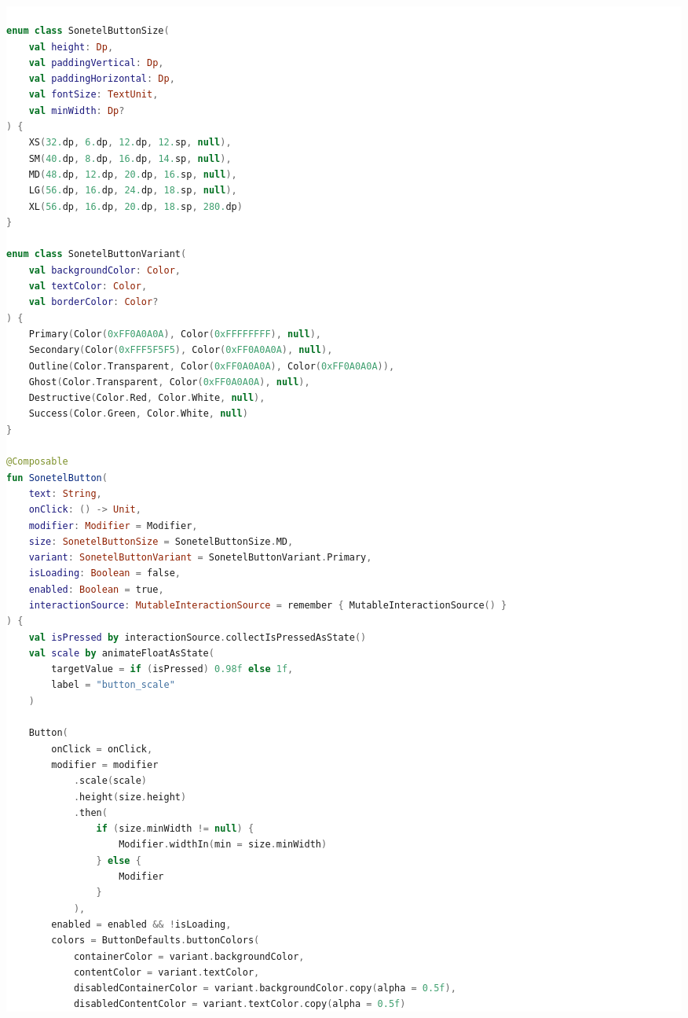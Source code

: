 ```kotlin

enum class SonetelButtonSize(
    val height: Dp,
    val paddingVertical: Dp,
    val paddingHorizontal: Dp,
    val fontSize: TextUnit,
    val minWidth: Dp?
) {
    XS(32.dp, 6.dp, 12.dp, 12.sp, null),
    SM(40.dp, 8.dp, 16.dp, 14.sp, null),
    MD(48.dp, 12.dp, 20.dp, 16.sp, null),
    LG(56.dp, 16.dp, 24.dp, 18.sp, null),
    XL(56.dp, 16.dp, 20.dp, 18.sp, 280.dp)
}

enum class SonetelButtonVariant(
    val backgroundColor: Color,
    val textColor: Color,
    val borderColor: Color?
) {
    Primary(Color(0xFF0A0A0A), Color(0xFFFFFFFF), null),
    Secondary(Color(0xFFF5F5F5), Color(0xFF0A0A0A), null),
    Outline(Color.Transparent, Color(0xFF0A0A0A), Color(0xFF0A0A0A)),
    Ghost(Color.Transparent, Color(0xFF0A0A0A), null),
    Destructive(Color.Red, Color.White, null),
    Success(Color.Green, Color.White, null)
}

@Composable
fun SonetelButton(
    text: String,
    onClick: () -> Unit,
    modifier: Modifier = Modifier,
    size: SonetelButtonSize = SonetelButtonSize.MD,
    variant: SonetelButtonVariant = SonetelButtonVariant.Primary,
    isLoading: Boolean = false,
    enabled: Boolean = true,
    interactionSource: MutableInteractionSource = remember { MutableInteractionSource() }
) {
    val isPressed by interactionSource.collectIsPressedAsState()
    val scale by animateFloatAsState(
        targetValue = if (isPressed) 0.98f else 1f,
        label = "button_scale"
    )

    Button(
        onClick = onClick,
        modifier = modifier
            .scale(scale)
            .height(size.height)
            .then(
                if (size.minWidth != null) {
                    Modifier.widthIn(min = size.minWidth)
                } else {
                    Modifier
                }
            ),
        enabled = enabled && !isLoading,
        colors = ButtonDefaults.buttonColors(
            containerColor = variant.backgroundColor,
            contentColor = variant.textColor,
            disabledContainerColor = variant.backgroundColor.copy(alpha = 0.5f),
            disabledContentColor = variant.textColor.copy(alpha = 0.5f)
```